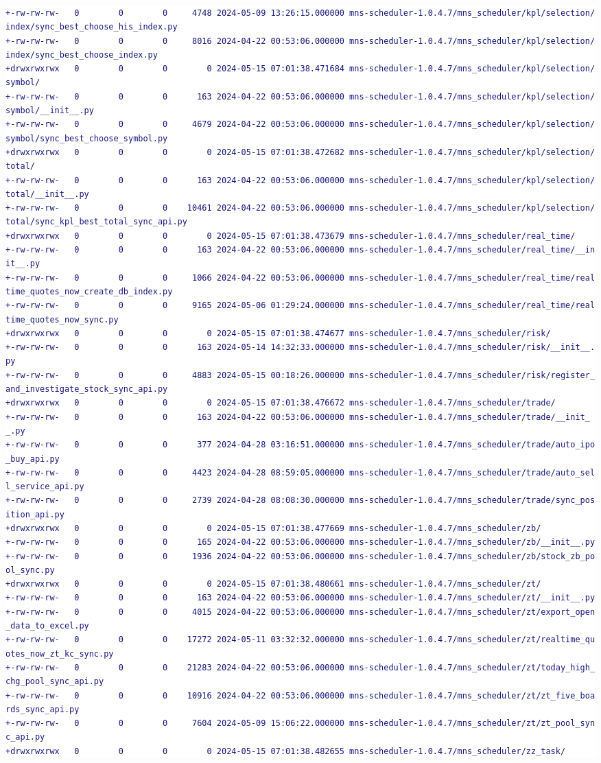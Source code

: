 ```diff
+-rw-rw-rw-   0        0        0     4748 2024-05-09 13:26:15.000000 mns-scheduler-1.0.4.7/mns_scheduler/kpl/selection/index/sync_best_choose_his_index.py
+-rw-rw-rw-   0        0        0     8016 2024-04-22 00:53:06.000000 mns-scheduler-1.0.4.7/mns_scheduler/kpl/selection/index/sync_best_choose_index.py
+drwxrwxrwx   0        0        0        0 2024-05-15 07:01:38.471684 mns-scheduler-1.0.4.7/mns_scheduler/kpl/selection/symbol/
+-rw-rw-rw-   0        0        0      163 2024-04-22 00:53:06.000000 mns-scheduler-1.0.4.7/mns_scheduler/kpl/selection/symbol/__init__.py
+-rw-rw-rw-   0        0        0     4679 2024-04-22 00:53:06.000000 mns-scheduler-1.0.4.7/mns_scheduler/kpl/selection/symbol/sync_best_choose_symbol.py
+drwxrwxrwx   0        0        0        0 2024-05-15 07:01:38.472682 mns-scheduler-1.0.4.7/mns_scheduler/kpl/selection/total/
+-rw-rw-rw-   0        0        0      163 2024-04-22 00:53:06.000000 mns-scheduler-1.0.4.7/mns_scheduler/kpl/selection/total/__init__.py
+-rw-rw-rw-   0        0        0    10461 2024-04-22 00:53:06.000000 mns-scheduler-1.0.4.7/mns_scheduler/kpl/selection/total/sync_kpl_best_total_sync_api.py
+drwxrwxrwx   0        0        0        0 2024-05-15 07:01:38.473679 mns-scheduler-1.0.4.7/mns_scheduler/real_time/
+-rw-rw-rw-   0        0        0      163 2024-04-22 00:53:06.000000 mns-scheduler-1.0.4.7/mns_scheduler/real_time/__init__.py
+-rw-rw-rw-   0        0        0     1066 2024-04-22 00:53:06.000000 mns-scheduler-1.0.4.7/mns_scheduler/real_time/realtime_quotes_now_create_db_index.py
+-rw-rw-rw-   0        0        0     9165 2024-05-06 01:29:24.000000 mns-scheduler-1.0.4.7/mns_scheduler/real_time/realtime_quotes_now_sync.py
+drwxrwxrwx   0        0        0        0 2024-05-15 07:01:38.474677 mns-scheduler-1.0.4.7/mns_scheduler/risk/
+-rw-rw-rw-   0        0        0      163 2024-05-14 14:32:33.000000 mns-scheduler-1.0.4.7/mns_scheduler/risk/__init__.py
+-rw-rw-rw-   0        0        0     4883 2024-05-15 00:18:26.000000 mns-scheduler-1.0.4.7/mns_scheduler/risk/register_and_investigate_stock_sync_api.py
+drwxrwxrwx   0        0        0        0 2024-05-15 07:01:38.476672 mns-scheduler-1.0.4.7/mns_scheduler/trade/
+-rw-rw-rw-   0        0        0      163 2024-04-22 00:53:06.000000 mns-scheduler-1.0.4.7/mns_scheduler/trade/__init__.py
+-rw-rw-rw-   0        0        0      377 2024-04-28 03:16:51.000000 mns-scheduler-1.0.4.7/mns_scheduler/trade/auto_ipo_buy_api.py
+-rw-rw-rw-   0        0        0     4423 2024-04-28 08:59:05.000000 mns-scheduler-1.0.4.7/mns_scheduler/trade/auto_sell_service_api.py
+-rw-rw-rw-   0        0        0     2739 2024-04-28 08:08:30.000000 mns-scheduler-1.0.4.7/mns_scheduler/trade/sync_position_api.py
+drwxrwxrwx   0        0        0        0 2024-05-15 07:01:38.477669 mns-scheduler-1.0.4.7/mns_scheduler/zb/
+-rw-rw-rw-   0        0        0      165 2024-04-22 00:53:06.000000 mns-scheduler-1.0.4.7/mns_scheduler/zb/__init__.py
+-rw-rw-rw-   0        0        0     1936 2024-04-22 00:53:06.000000 mns-scheduler-1.0.4.7/mns_scheduler/zb/stock_zb_pool_sync.py
+drwxrwxrwx   0        0        0        0 2024-05-15 07:01:38.480661 mns-scheduler-1.0.4.7/mns_scheduler/zt/
+-rw-rw-rw-   0        0        0      163 2024-04-22 00:53:06.000000 mns-scheduler-1.0.4.7/mns_scheduler/zt/__init__.py
+-rw-rw-rw-   0        0        0     4015 2024-04-22 00:53:06.000000 mns-scheduler-1.0.4.7/mns_scheduler/zt/export_open_data_to_excel.py
+-rw-rw-rw-   0        0        0    17272 2024-05-11 03:32:32.000000 mns-scheduler-1.0.4.7/mns_scheduler/zt/realtime_quotes_now_zt_kc_sync.py
+-rw-rw-rw-   0        0        0    21283 2024-04-22 00:53:06.000000 mns-scheduler-1.0.4.7/mns_scheduler/zt/today_high_chg_pool_sync_api.py
+-rw-rw-rw-   0        0        0    10916 2024-04-22 00:53:06.000000 mns-scheduler-1.0.4.7/mns_scheduler/zt/zt_five_boards_sync_api.py
+-rw-rw-rw-   0        0        0     7604 2024-05-09 15:06:22.000000 mns-scheduler-1.0.4.7/mns_scheduler/zt/zt_pool_sync_api.py
+drwxrwxrwx   0        0        0        0 2024-05-15 07:01:38.482655 mns-scheduler-1.0.4.7/mns_scheduler/zz_task/
```